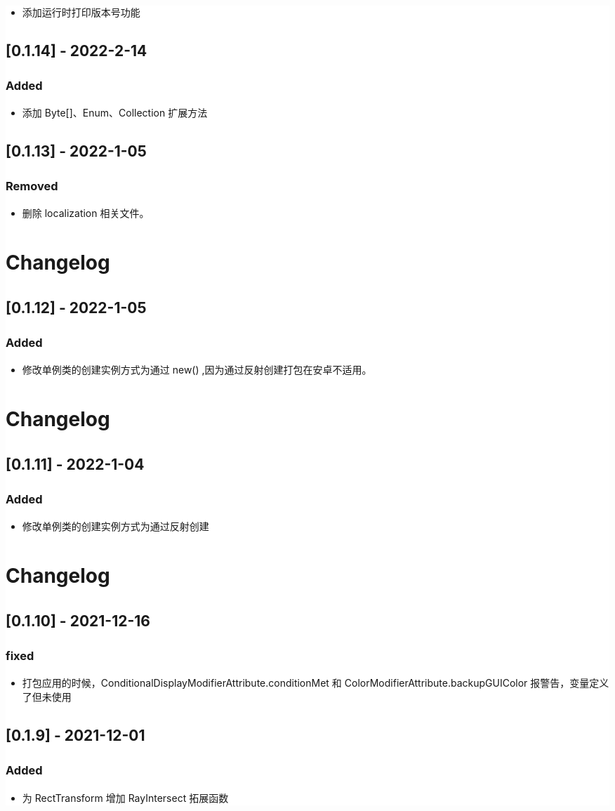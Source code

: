 - 添加运行时打印版本号功能

## [0.1.14] - 2022-2-14

### Added

- 添加 Byte[]、Enum、Collection 扩展方法

## [0.1.13] - 2022-1-05

### Removed

- 删除 localization 相关文件。

# Changelog

## [0.1.12] - 2022-1-05

### Added

- 修改单例类的创建实例方式为通过 new() ,因为通过反射创建打包在安卓不适用。

# Changelog

## [0.1.11] - 2022-1-04

### Added

- 修改单例类的创建实例方式为通过反射创建

# Changelog

## [0.1.10] - 2021-12-16

### fixed

- 打包应用的时候，ConditionalDisplayModifierAttribute.conditionMet 和 ColorModifierAttribute.backupGUIColor 报警告，变量定义了但未使用

## [0.1.9] - 2021-12-01

### Added

- 为 RectTransform 增加 RayIntersect 拓展函数
